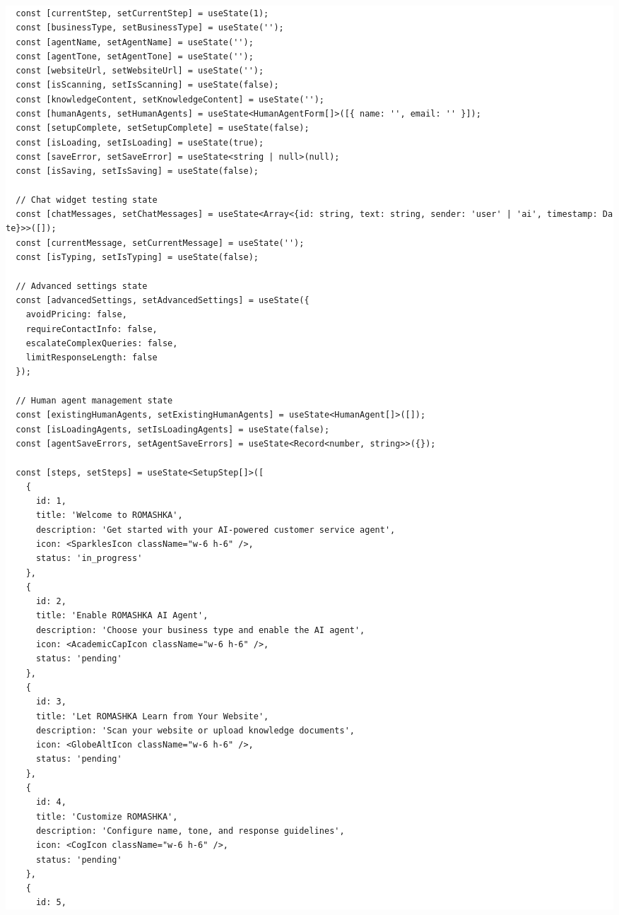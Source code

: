 ```typescriptreact
  const [currentStep, setCurrentStep] = useState(1);
  const [businessType, setBusinessType] = useState('');
  const [agentName, setAgentName] = useState('');
  const [agentTone, setAgentTone] = useState('');
  const [websiteUrl, setWebsiteUrl] = useState('');
  const [isScanning, setIsScanning] = useState(false);
  const [knowledgeContent, setKnowledgeContent] = useState('');
  const [humanAgents, setHumanAgents] = useState<HumanAgentForm[]>([{ name: '', email: '' }]);
  const [setupComplete, setSetupComplete] = useState(false);
  const [isLoading, setIsLoading] = useState(true);
  const [saveError, setSaveError] = useState<string | null>(null);
  const [isSaving, setIsSaving] = useState(false);
  
  // Chat widget testing state
  const [chatMessages, setChatMessages] = useState<Array<{id: string, text: string, sender: 'user' | 'ai', timestamp: Date}>>([]);
  const [currentMessage, setCurrentMessage] = useState('');
  const [isTyping, setIsTyping] = useState(false);
  
  // Advanced settings state
  const [advancedSettings, setAdvancedSettings] = useState({
    avoidPricing: false,
    requireContactInfo: false,
    escalateComplexQueries: false,
    limitResponseLength: false
  });

  // Human agent management state
  const [existingHumanAgents, setExistingHumanAgents] = useState<HumanAgent[]>([]);
  const [isLoadingAgents, setIsLoadingAgents] = useState(false);
  const [agentSaveErrors, setAgentSaveErrors] = useState<Record<number, string>>({});

  const [steps, setSteps] = useState<SetupStep[]>([
    {
      id: 1,
      title: 'Welcome to ROMASHKA',
      description: 'Get started with your AI-powered customer service agent',
      icon: <SparklesIcon className="w-6 h-6" />,
      status: 'in_progress'
    },
    {
      id: 2,
      title: 'Enable ROMASHKA AI Agent',
      description: 'Choose your business type and enable the AI agent',
      icon: <AcademicCapIcon className="w-6 h-6" />,
      status: 'pending'
    },
    {
      id: 3,
      title: 'Let ROMASHKA Learn from Your Website',
      description: 'Scan your website or upload knowledge documents',
      icon: <GlobeAltIcon className="w-6 h-6" />,
      status: 'pending'
    },
    {
      id: 4,
      title: 'Customize ROMASHKA',
      description: 'Configure name, tone, and response guidelines',
      icon: <CogIcon className="w-6 h-6" />,
      status: 'pending'
    },
    {
      id: 5,
```